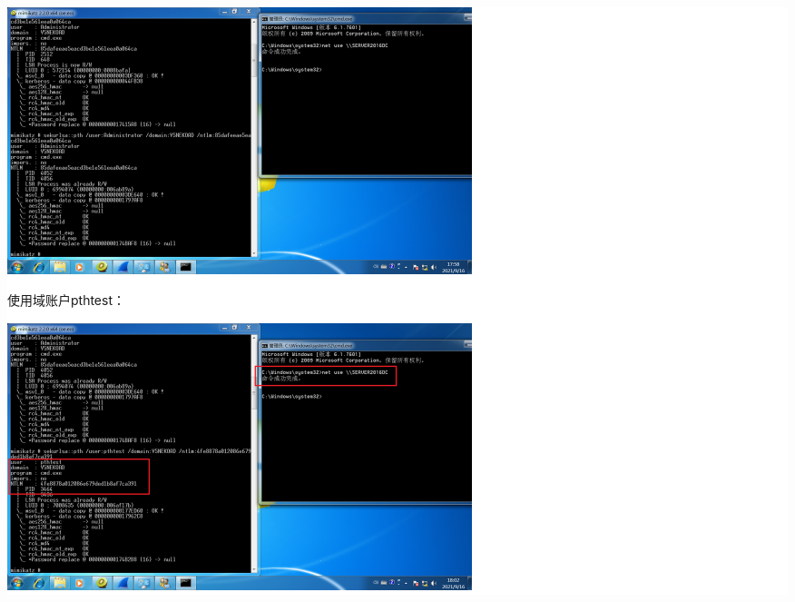 <img src="image/image-20210916175811419.png" alt="image-20210916175811419" style="zoom: 50%;" />

使用域账户pthtest：

<img src="image/image-20210916180257357.png" alt="image-20210916180257357" style="zoom:50%;" />
